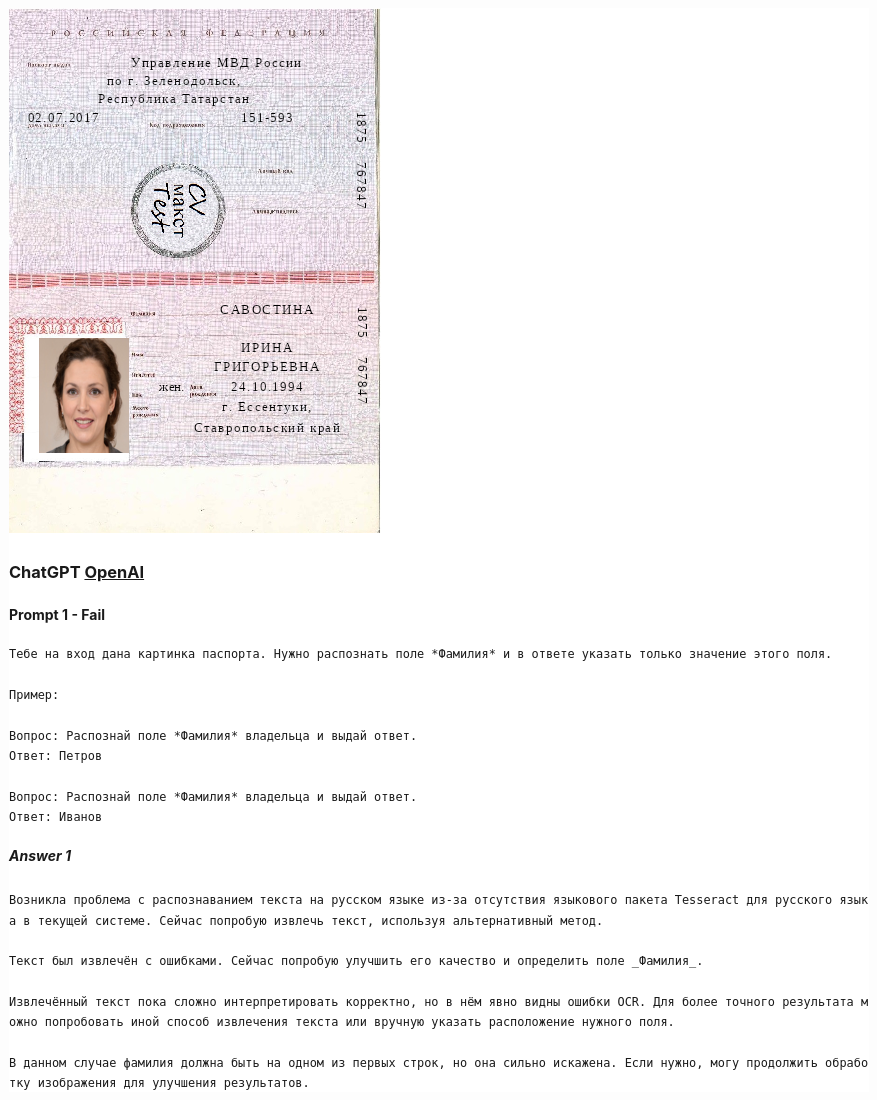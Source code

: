 ![](files/Тестирование%20сгенерированных%20паспортов%20на%20GPT4o-20241206.png)


### ChatGPT [OpenAI](https://chatgpt.com/)

#### Prompt 1 - Fail

```
Тебе на вход дана картинка паспорта. Нужно распознать поле *Фамилия* и в ответе указать только значение этого поля. 

Пример: 

Вопрос: Распознай поле *Фамилия* владельца и выдай ответ. 
Ответ: Петров 

Вопрос: Распознай поле *Фамилия* владельца и выдай ответ. 
Ответ: Иванов
```
##### Answer 1

```
Возникла проблема с распознаванием текста на русском языке из-за отсутствия языкового пакета Tesseract для русского языка в текущей системе. Сейчас попробую извлечь текст, используя альтернативный метод. ​​

Текст был извлечён с ошибками. Сейчас попробую улучшить его качество и определить поле _Фамилия_. ​​

Извлечённый текст пока сложно интерпретировать корректно, но в нём явно видны ошибки OCR. Для более точного результата можно попробовать иной способ извлечения текста или вручную указать расположение нужного поля.

В данном случае фамилия должна быть на одном из первых строк, но она сильно искажена. Если нужно, могу продолжить обработку изображения для улучшения результатов. ​
```
